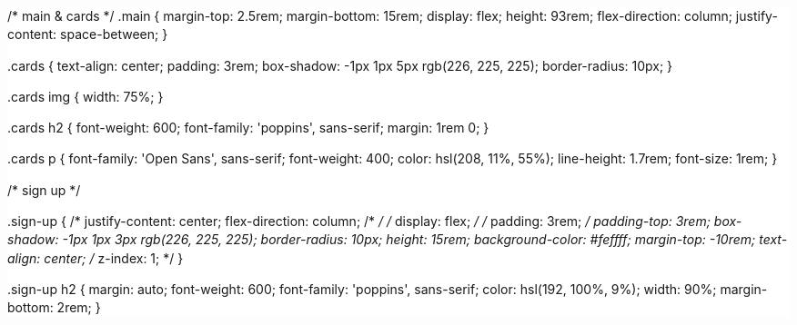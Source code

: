   /* main & cards */
  .main {
    margin-top: 2.5rem;
    margin-bottom: 15rem;
    display: flex;
    height: 93rem;
    flex-direction: column;
    justify-content: space-between;
  }
  
  .cards {
    text-align: center;
    padding: 3rem;
    box-shadow: -1px 1px 5px rgb(226, 225, 225);
    border-radius: 10px;
  }
  

.cards img {
    width: 75%;
  }
  
  .cards h2 {
    font-weight: 600;
    font-family: 'poppins', sans-serif;
    margin: 1rem 0;
  }
  
  .cards p {
    font-family: 'Open Sans', sans-serif;
    font-weight: 400;
    color: hsl(208, 11%, 55%);
    line-height: 1.7rem;
    font-size: 1rem;
  }
  
  /* sign up */
  
  .sign-up {
    /* justify-content: center;
    flex-direction: column;
    /*  */
    /* display: flex; */
  /* padding: 3rem; */
  padding-top: 3rem;
  box-shadow: -1px 1px 3px rgb(226, 225, 225);
  border-radius: 10px;
  height: 15rem;
  background-color: #feffff;
  margin-top: -10rem;
  text-align: center;
  /* z-index: 1; */
}

.sign-up h2 {
  margin: auto;
  font-weight: 600;
  font-family: 'poppins', sans-serif;
  color: hsl(192, 100%, 9%);
  width: 90%;
  margin-bottom: 2rem;
}
